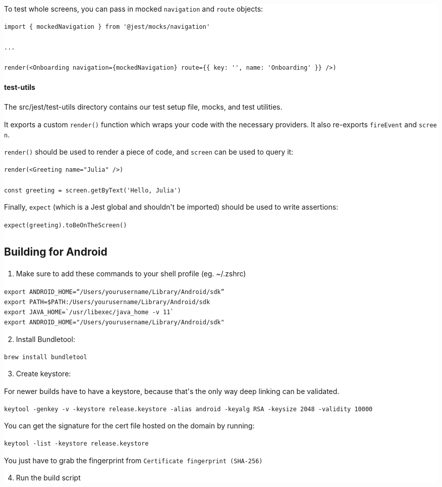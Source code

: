 To test whole screens, you can pass in mocked `navigation` and `route` objects:

```
import { mockedNavigation } from '@jest/mocks/navigation'

...

render(<Onboarding navigation={mockedNavigation} route={{ key: '', name: 'Onboarding' }} />)
```

#### test-utils

The src/jest/test-utils directory contains our test setup file, mocks, and test utilities.

It exports a custom `render()` function which wraps your code with the necessary providers. It also re-exports `fireEvent` and `screen`.

`render()` should be used to render a piece of code, and `screen` can be used to query it:

```
render(<Greeting name="Julia" />)

const greeting = screen.getByText('Hello, Julia')
```

Finally, `expect` (which is a Jest global and shouldn't be imported) should be used to write assertions:

`expect(greeting).toBeOnTheScreen()`

## Building for Android

1. Make sure to add these commands to your shell profile (eg. ~/.zshrc)

```
export ANDROID_HOME=“/Users/yourusername/Library/Android/sdk”
export PATH=$PATH:/Users/yourusername/Library/Android/sdk
export JAVA_HOME=`/usr/libexec/java_home -v 11`
export ANDROID_HOME="/Users/yourusername/Library/Android/sdk"
```

2. Install Bundletool:

`brew install bundletool`

3. Create keystore:

For newer builds have to have a keystore, because that's the only way deep linking can be validated.

`keytool -genkey -v -keystore release.keystore -alias android -keyalg RSA -keysize 2048 -validity 10000`

You can get the signature for the cert file hosted on the domain by running:

`keytool -list -keystore release.keystore`

You just have to grab the fingerprint from `Certificate fingerprint (SHA-256)`

4. Run the build script
